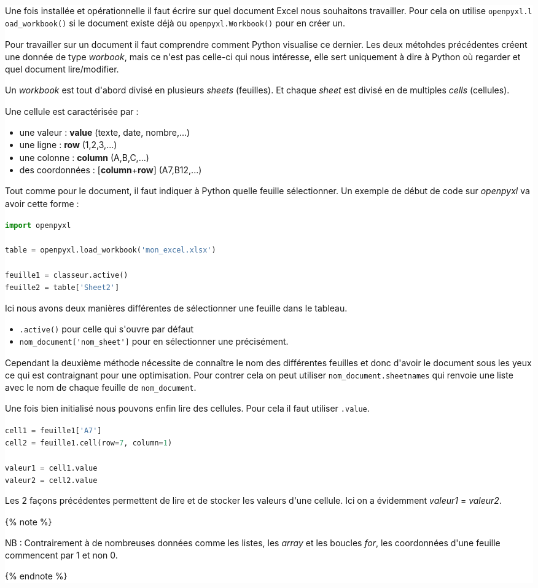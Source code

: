 Une fois installée et opérationnelle il faut écrire sur quel document Excel nous souhaitons travailler. Pour cela on utilise `openpyxl.load_workbook()` si le document existe déjà ou `openpyxl.Workbook()` pour en créer un. 

Pour travailler sur un document il faut comprendre comment Python visualise ce dernier. Les deux métohdes précédentes créent une donnée de type *worbook*, mais ce n'est pas celle-ci qui nous intéresse, elle sert uniquement à dire à Python où regarder et quel document lire/modifier. 

Un *workbook* est tout d'abord divisé en plusieurs *sheets* (feuilles). Et chaque *sheet* est divisé en de multiples *cells* (cellules). 

Une cellule est caractérisée par : 
- une valeur : **value** (texte, date, nombre,...)
- une ligne : **row** (1,2,3,...)
- une colonne : **column** (A,B,C,...)
- des coordonnées : [**column**+**row**] (A7,B12,...)

Tout comme pour le document, il faut indiquer à Python quelle feuille sélectionner. Un exemple de début de code sur *openpyxl* va avoir cette forme : 

```python
import openpyxl

table = openpyxl.load_workbook('mon_excel.xlsx')

feuille1 = classeur.active()
feuille2 = table['Sheet2']
```

Ici nous avons deux manières différentes de sélectionner une feuille dans le tableau. 
- `.active()` pour celle qui s'ouvre par défaut
- `nom_document['nom_sheet']` pour en sélectionner une précisément.

Cependant la deuxième méthode nécessite de connaître le nom des différentes feuilles et donc d'avoir le document sous les yeux ce qui est contraignant pour une optimisation. Pour contrer cela on peut utiliser `nom_document.sheetnames` qui renvoie une liste avec le nom de chaque feuille de `nom_document`.

Une fois bien initialisé nous pouvons enfin lire des cellules. Pour cela il faut utiliser `.value`.

```python
cell1 = feuille1['A7']
cell2 = feuille1.cell(row=7, column=1)

valeur1 = cell1.value
valeur2 = cell2.value
```
Les 2 façons précédentes permettent de lire et de stocker les valeurs d'une cellule. Ici on a évidemment *valeur1* = *valeur2*.

{% note %}

NB : Contrairement à de nombreuses données comme les listes, les *array* et les boucles *for*, les coordonnées d'une feuille commencent par 1 et non 0.

{% endnote %}

